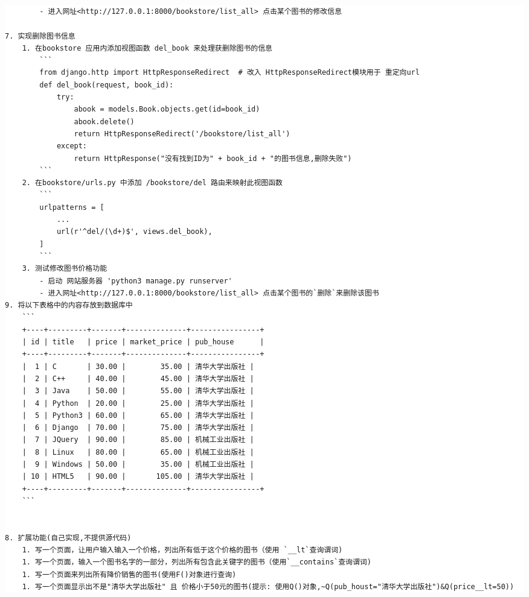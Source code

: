             - 进入网址<http://127.0.0.1:8000/bookstore/list_all> 点击某个图书的修改信息

    7. 实现删除图书信息
        1. 在bookstore 应用内添加视图函数 del_book 来处理获删除图书的信息
            ```
            from django.http import HttpResponseRedirect  # 改入 HttpResponseRedirect模块用于 重定向url
            def del_book(request, book_id):
                try:
                    abook = models.Book.objects.get(id=book_id)
                    abook.delete()
                    return HttpResponseRedirect('/bookstore/list_all')
                except:
                    return HttpResponse("没有找到ID为" + book_id + "的图书信息,删除失败")
            ```
        2. 在bookstore/urls.py 中添加 /bookstore/del 路由来映射此视图函数
            ```
            urlpatterns = [
                ...
                url(r'^del/(\d+)$', views.del_book),
            ]
            ```
        3. 测试修改图书价格功能
            - 启动 网站服务器 'python3 manage.py runserver'
            - 进入网址<http://127.0.0.1:8000/bookstore/list_all> 点击某个图书的`删除`来删除该图书
    9. 将以下表格中的内容存放到数据库中
        ```
        +----+---------+-------+--------------+----------------+
        | id | title   | price | market_price | pub_house      |
        +----+---------+-------+--------------+----------------+
        |  1 | C       | 30.00 |        35.00 | 清华大学出版社 |
        |  2 | C++     | 40.00 |        45.00 | 清华大学出版社 |
        |  3 | Java    | 50.00 |        55.00 | 清华大学出版社 |
        |  4 | Python  | 20.00 |        25.00 | 清华大学出版社 |
        |  5 | Python3 | 60.00 |        65.00 | 清华大学出版社 |
        |  6 | Django  | 70.00 |        75.00 | 清华大学出版社 |
        |  7 | JQuery  | 90.00 |        85.00 | 机械工业出版社 |
        |  8 | Linux   | 80.00 |        65.00 | 机械工业出版社 |
        |  9 | Windows | 50.00 |        35.00 | 机械工业出版社 |
        | 10 | HTML5   | 90.00 |       105.00 | 清华大学出版社 |
        +----+---------+-------+--------------+----------------+
        ```


    8. 扩展功能(自己实现,不提供源代码)
        1. 写一个页面，让用户输入输入一个价格，列出所有低于这个价格的图书（使用 `__lt`查询谓词)
        1. 写一个页面，输入一个图书名字的一部分，列出所有包含此关键字的图书（使用`__contains`查询谓词)
        1. 写一个页面来列出所有降价销售的图书(使用F()对象进行查询)
        1. 写一个页面显示出不是"清华大学出版社" 且 价格小于50元的图书(提示: 使用Q()对象,~Q(pub_houst="清华大学出版社")&Q(price__lt=50))



